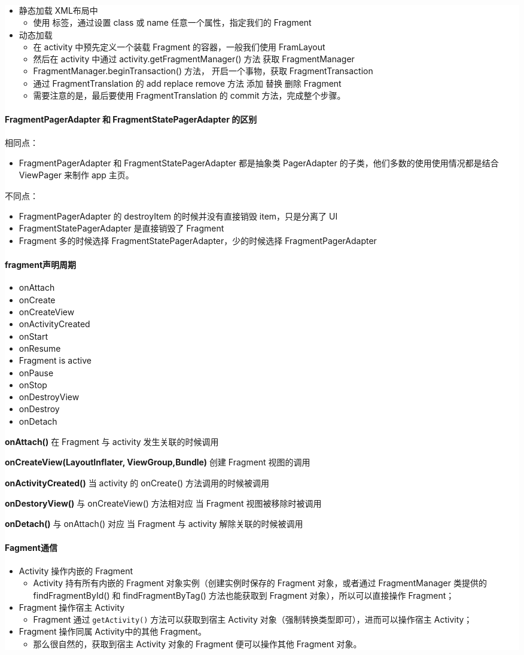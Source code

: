 - 静态加载 XML布局中
  - 使用 标签，通过设置 class 或 name 任意一个属性，指定我们的 Fragment
- 动态加载
  - 在 activity 中预先定义一个装载 Fragment 的容器，一般我们使用 FramLayout 
  - 然后在 activity 中通过 activity.getFragmentManager() 方法 获取 FragmentManager 
  - FragmentManager.beginTransaction() 方法， 开启一个事物，获取 FragmentTransaction
  - 通过 FragmentTranslation 的 add replace remove 方法 添加 替换 删除 Fragment
  - 需要注意的是，最后要使用 FragmentTranslation 的 commit 方法，完成整个步骤。

#### FragmentPagerAdapter 和 FragmentStatePagerAdapter 的区别

相同点：

- FragmentPagerAdapter 和 FragmentStatePagerAdapter 都是抽象类 PagerAdapter 的子类，他们多数的使用使用情况都是结合 ViewPager 来制作 app 主页。

不同点：

- FragmentPagerAdapter 的 destroyItem 的时候并没有直接销毁 item，只是分离了 UI
- FragmentStatePagerAdapter 是直接销毁了 Fragment
- Fragment 多的时候选择 FragmentStatePagerAdapter，少的时候选择 FragmentPagerAdapter

#### fragment声明周期

- onAttach
- onCreate
- onCreateView
- onActivityCreated
- onStart
- onResume
- Fragment is active
- onPause
- onStop
- onDestroyView
- onDestroy
- onDetach

**onAttach()**
在 Fragment 与 activity 发生关联的时候调用

**onCreateView(LayoutInflater, ViewGroup,Bundle)**
创建 Fragment 视图的调用

**onActivityCreated()**
当 activity 的 onCreate() 方法调用的时候被调用

**onDestoryView()**
与 onCreateView() 方法相对应 当 Fragment 视图被移除时被调用

**onDetach()**
与 onAttach() 对应 当 Fragment 与 activity 解除关联的时候被调用

#### Fagment通信

- Activity 操作内嵌的 Fragment
  - Activity 持有所有内嵌的 Fragment 对象实例（创建实例时保存的 Fragment 对象，或者通过 FragmentManager 类提供的 findFragmentById() 和 findFragmentByTag() 方法也能获取到 Fragment 对象），所以可以直接操作 Fragment；
- Fragment 操作宿主 Activity
  - Fragment 通过 `getActivity()` 方法可以获取到宿主 Activity 对象（强制转换类型即可），进而可以操作宿主 Activity；
- Fragment 操作同属 Activity中的其他 Fragment。
  - 那么很自然的，获取到宿主 Activity 对象的 Fragment 便可以操作其他 Fragment 对象。
